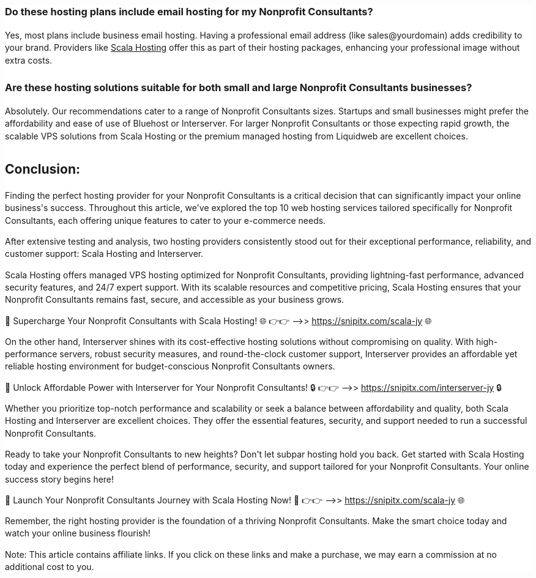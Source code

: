 ### Do these hosting plans include email hosting for my Nonprofit Consultants? 
Yes, most plans include business email hosting. Having a professional email address (like sales@yourdomain) adds credibility to your brand. Providers like [Scala Hosting](https://snipitx.com/scala-jy) offer this as part of their hosting packages, enhancing your professional image without extra costs.

### Are these hosting solutions suitable for both small and large Nonprofit Consultants businesses? 
Absolutely. Our recommendations cater to a range of Nonprofit Consultants sizes. Startups and small businesses might prefer the affordability and ease of use of Bluehost or Interserver. For larger Nonprofit Consultants or those expecting rapid growth, the scalable VPS solutions from Scala Hosting or the premium managed hosting from Liquidweb are excellent choices.

## Conclusion:

Finding the perfect hosting provider for your Nonprofit Consultants is a critical decision that can significantly impact your online business's success. Throughout this article, we've explored the top 10 web hosting services tailored specifically for Nonprofit Consultants, each offering unique features to cater to your e-commerce needs.

After extensive testing and analysis, two hosting providers consistently stood out for their exceptional performance, reliability, and customer support: Scala Hosting and Interserver.

Scala Hosting offers managed VPS hosting optimized for Nonprofit Consultants, providing lightning-fast performance, advanced security features, and 24/7 expert support. With its scalable resources and competitive pricing, Scala Hosting ensures that your Nonprofit Consultants remains fast, secure, and accessible as your business grows.

🚀 Supercharge Your Nonprofit Consultants with Scala Hosting! 🌐
👉👉 -->> https://snipitx.com/scala-jy 🌐

On the other hand, Interserver shines with its cost-effective hosting solutions without compromising on quality. With high-performance servers, robust security measures, and round-the-clock customer support, Interserver provides an affordable yet reliable hosting environment for budget-conscious Nonprofit Consultants owners.

💸 Unlock Affordable Power with Interserver for Your Nonprofit Consultants! 🔒
👉👉 -->> https://snipitx.com/interserver-jy 🔒

Whether you prioritize top-notch performance and scalability or seek a balance between affordability and quality, both Scala Hosting and Interserver are excellent choices. They offer the essential features, security, and support needed to run a successful Nonprofit Consultants.

Ready to take your Nonprofit Consultants to new heights? Don't let subpar hosting hold you back. Get started with Scala Hosting today and experience the perfect blend of performance, security, and support tailored for your Nonprofit Consultants. Your online success story begins here!

🚀 Launch Your Nonprofit Consultants Journey with Scala Hosting Now! 🌟
👉👉 -->> https://snipitx.com/scala-jy 🌐

Remember, the right hosting provider is the foundation of a thriving Nonprofit Consultants. Make the smart choice today and watch your online business flourish!

Note: This article contains affiliate links. If you click on these links and make a purchase, we may earn a commission at no additional cost to you.